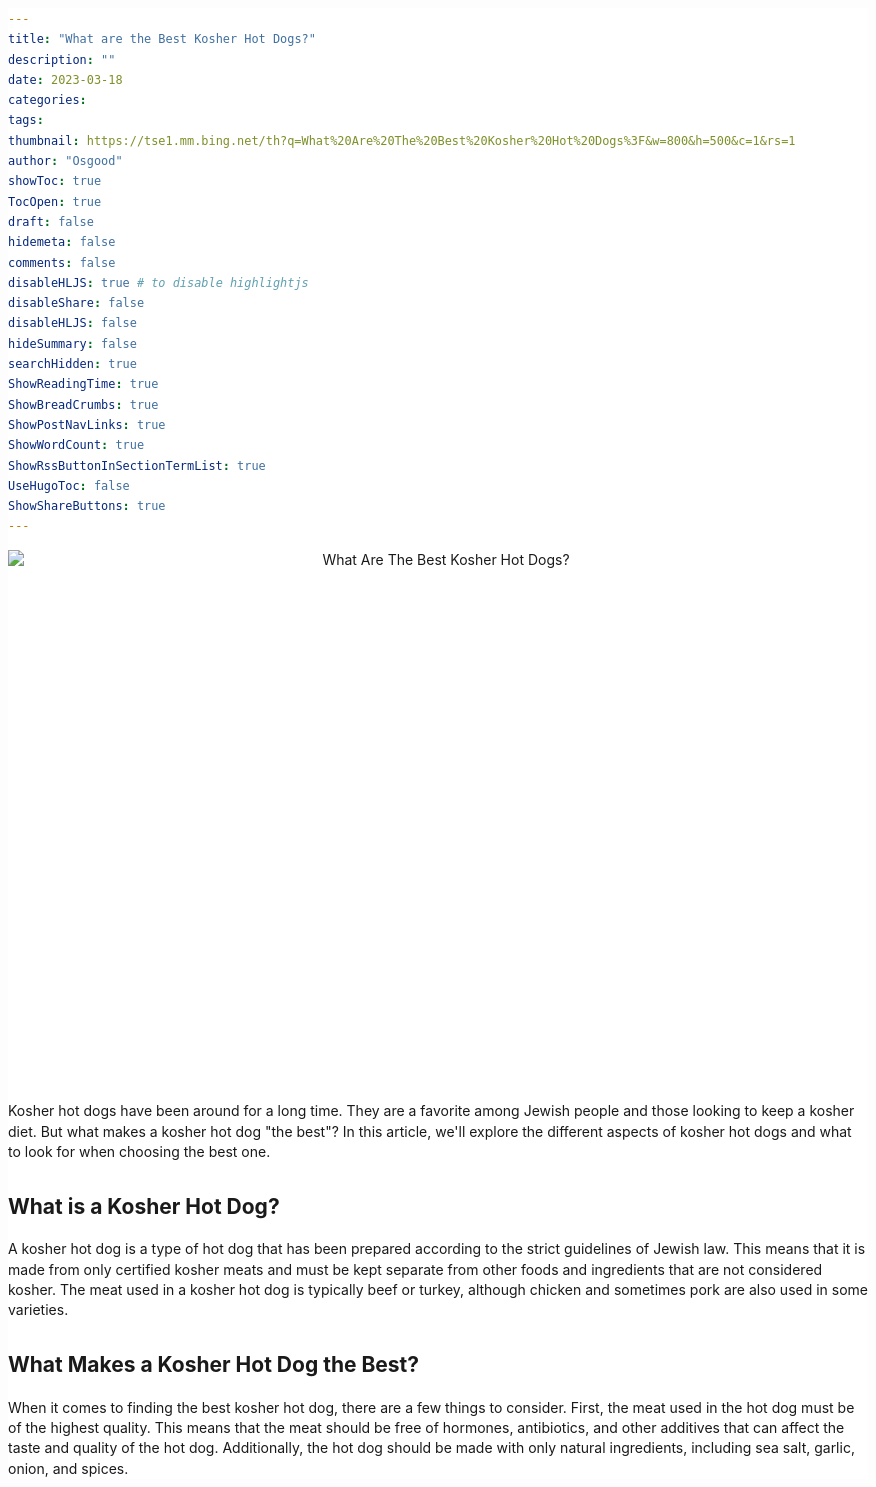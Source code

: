 ```yaml
---
title: "What are the Best Kosher Hot Dogs?"
description: ""
date: 2023-03-18
categories: 
tags: 
thumbnail: https://tse1.mm.bing.net/th?q=What%20Are%20The%20Best%20Kosher%20Hot%20Dogs%3F&w=800&h=500&c=1&rs=1
author: "Osgood"
showToc: true
TocOpen: true
draft: false
hidemeta: false
comments: false
disableHLJS: true # to disable highlightjs
disableShare: false
disableHLJS: false
hideSummary: false
searchHidden: true
ShowReadingTime: true
ShowBreadCrumbs: true
ShowPostNavLinks: true
ShowWordCount: true
ShowRssButtonInSectionTermList: true
UseHugoToc: false
ShowShareButtons: true
---
```


<center>
	<img src="https://tse1.mm.bing.net/th?q=What%20Are%20The%20Best%20Kosher%20Hot%20Dogs%3F&w=800&h=500&c=1&rs=1" alt="What Are The Best Kosher Hot Dogs?" width="800" height="500" style="display: block; width: 100%; height: auto">
</center>

Kosher hot dogs have been around for a long time. They are a favorite among Jewish people and those looking to keep a kosher diet. But what makes a kosher hot dog "the best"? In this article, we'll explore the different aspects of kosher hot dogs and what to look for when choosing the best one.

<h2>What is a Kosher Hot Dog?</h2>

A kosher hot dog is a type of hot dog that has been prepared according to the strict guidelines of Jewish law. This means that it is made from only certified kosher meats and must be kept separate from other foods and ingredients that are not considered kosher. The meat used in a kosher hot dog is typically beef or turkey, although chicken and sometimes pork are also used in some varieties.

<h2>What Makes a Kosher Hot Dog the Best?</h2>

When it comes to finding the best kosher hot dog, there are a few things to consider. First, the meat used in the hot dog must be of the highest quality. This means that the meat should be free of hormones, antibiotics, and other additives that can affect the taste and quality of the hot dog. Additionally, the hot dog should be made with only natural ingredients, including sea salt, garlic, onion, and spices.
